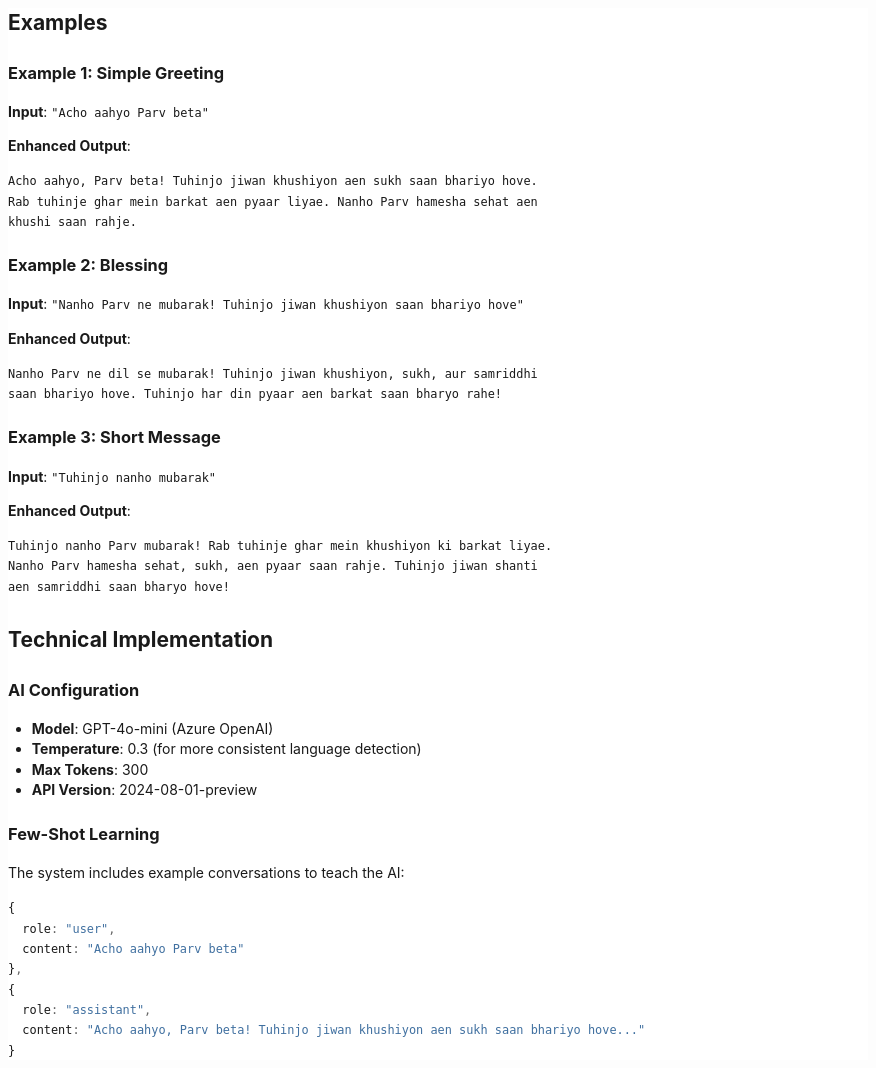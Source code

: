 ## Examples

### Example 1: Simple Greeting
**Input**: `"Acho aahyo Parv beta"`

**Enhanced Output**:
```
Acho aahyo, Parv beta! Tuhinjo jiwan khushiyon aen sukh saan bhariyo hove. 
Rab tuhinje ghar mein barkat aen pyaar liyae. Nanho Parv hamesha sehat aen 
khushi saan rahje.
```

### Example 2: Blessing
**Input**: `"Nanho Parv ne mubarak! Tuhinjo jiwan khushiyon saan bhariyo hove"`

**Enhanced Output**:
```
Nanho Parv ne dil se mubarak! Tuhinjo jiwan khushiyon, sukh, aur samriddhi 
saan bhariyo hove. Tuhinjo har din pyaar aen barkat saan bharyo rahe!
```

### Example 3: Short Message
**Input**: `"Tuhinjo nanho mubarak"`

**Enhanced Output**:
```
Tuhinjo nanho Parv mubarak! Rab tuhinje ghar mein khushiyon ki barkat liyae. 
Nanho Parv hamesha sehat, sukh, aen pyaar saan rahje. Tuhinjo jiwan shanti 
aen samriddhi saan bharyo hove!
```

## Technical Implementation

### AI Configuration
- **Model**: GPT-4o-mini (Azure OpenAI)
- **Temperature**: 0.3 (for more consistent language detection)
- **Max Tokens**: 300
- **API Version**: 2024-08-01-preview

### Few-Shot Learning
The system includes example conversations to teach the AI:
```typescript
{
  role: "user",
  content: "Acho aahyo Parv beta"
},
{
  role: "assistant",
  content: "Acho aahyo, Parv beta! Tuhinjo jiwan khushiyon aen sukh saan bhariyo hove..."
}
```
